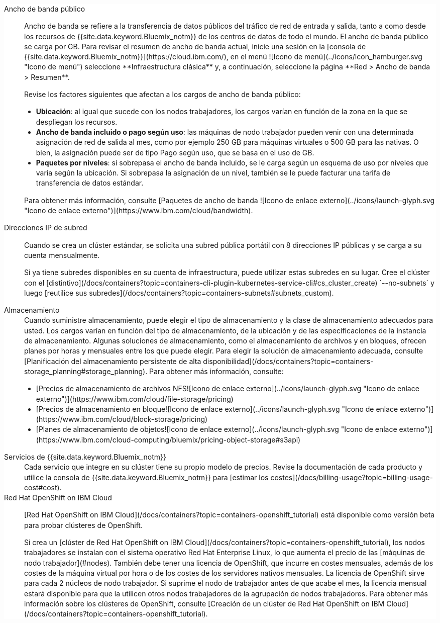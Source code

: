 <dt id="bandwidth">Ancho de banda público</dt>
  <dd><p>Ancho de banda se refiere a la transferencia de datos públicos del tráfico de red de entrada y salida, tanto a como desde los recursos de {{site.data.keyword.Bluemix_notm}} de los centros de datos de todo el mundo. El ancho de banda público se carga por GB. Para revisar el resumen de ancho de banda actual, inicie una sesión en la [consola de {{site.data.keyword.Bluemix_notm}}](https://cloud.ibm.com/), en el menú ![Icono de menú](../icons/icon_hamburger.svg "Icono de menú") seleccione **Infraestructura clásica** y, a continuación, seleccione la página **Red > Ancho de banda > Resumen**.
  <p>Revise los factores siguientes que afectan a los cargos de ancho de banda público:</p>
  <ul><li><strong>Ubicación</strong>: al igual que sucede con los nodos trabajadores, los cargos varían en función de la zona en la que se despliegan los recursos.</li>
  <li><strong>Ancho de banda incluido o pago según uso</strong>: las máquinas de nodo trabajador pueden venir con una determinada asignación de red de salida al mes, como por ejemplo 250 GB para máquinas virtuales o 500 GB para las nativas. O bien, la asignación puede ser de tipo Pago según uso, que se basa en el uso de GB.</li>
  <li><strong>Paquetes por niveles</strong>: si sobrepasa el ancho de banda incluido, se le carga según un esquema de uso por niveles que varía según la ubicación. Si sobrepasa la asignación de un nivel, también se le puede facturar una tarifa de transferencia de datos estándar.</li></ul>
  <p>Para obtener más información, consulte [Paquetes de ancho de banda ![Icono de enlace externo](../icons/launch-glyph.svg "Icono de enlace externo")](https://www.ibm.com/cloud/bandwidth).</p></dd>

<dt id="subnet_ips">Direcciones IP de subred</dt>
  <dd><p>Cuando se crea un clúster estándar, se solicita una subred pública portátil con 8 direcciones IP públicas y se carga a su cuenta mensualmente.</p><p>Si ya tiene subredes disponibles en su cuenta de infraestructura, puede utilizar estas subredes en su lugar. Cree el clúster con el [distintivo](/docs/containers?topic=containers-cli-plugin-kubernetes-service-cli#cs_cluster_create) `--no-subnets` y luego [reutilice sus subredes](/docs/containers?topic=containers-subnets#subnets_custom).</p>
  </dd>

<dt id="persistent_storage">Almacenamiento</dt>
  <dd>Cuando suministre almacenamiento, puede elegir el tipo de almacenamiento y la clase de almacenamiento adecuados para usted. Los cargos varían en función del tipo de almacenamiento, de la ubicación y de las especificaciones de la instancia de almacenamiento. Algunas soluciones de almacenamiento, como el almacenamiento de archivos y en bloques, ofrecen planes por horas y mensuales entre los que puede elegir. Para elegir la solución de almacenamiento adecuada, consulte [Planificación del almacenamiento persistente de alta disponibilidad](/docs/containers?topic=containers-storage_planning#storage_planning). Para obtener más información, consulte:
  <ul><li>[Precios de almacenamiento de archivos NFS![Icono de enlace externo](../icons/launch-glyph.svg "Icono de enlace externo")](https://www.ibm.com/cloud/file-storage/pricing)</li>
  <li>[Precios de almacenamiento en bloque![Icono de enlace externo](../icons/launch-glyph.svg "Icono de enlace externo")](https://www.ibm.com/cloud/block-storage/pricing)</li>
  <li>[Planes de almacenamiento de objetos![Icono de enlace externo](../icons/launch-glyph.svg "Icono de enlace externo")](https://www.ibm.com/cloud-computing/bluemix/pricing-object-storage#s3api)</li></ul></dd>

<dt id="services">Servicios de {{site.data.keyword.Bluemix_notm}}</dt>
  <dd>Cada servicio que integre en su clúster tiene su propio modelo de precios. Revise la documentación de cada producto y utilice la consola de {{site.data.keyword.Bluemix_notm}} para [estimar los costes](/docs/billing-usage?topic=billing-usage-cost#cost).</dd>

<dt id="rhos_charges">Red Hat OpenShift on IBM Cloud</dt>
  <dd>
  <p class="preview">[Red Hat OpenShift on IBM Cloud](/docs/containers?topic=containers-openshift_tutorial) está disponible como versión beta para probar clústeres de OpenShift.</p>Si crea un [clúster de Red Hat OpenShift on IBM Cloud](/docs/containers?topic=containers-openshift_tutorial), los nodos trabajadores se instalan con el sistema operativo Red Hat Enterprise Linux, lo que aumenta el precio de las [máquinas de nodo trabajador](#nodes). También debe tener una licencia de OpenShift, que incurre en costes mensuales, además de los costes de la máquina virtual por hora o de los costes de los servidores nativos mensuales. La licencia de OpenShift sirve para cada 2 núcleos de nodo trabajador. Si suprime el nodo de trabajador antes de que acabe el mes, la licencia mensual estará disponible para que la utilicen otros nodos trabajadores de la agrupación de nodos trabajadores. Para obtener más información sobre los clústeres de OpenShift, consulte [Creación de un clúster de Red Hat OpenShift on IBM Cloud](/docs/containers?topic=containers-openshift_tutorial).</dd>
